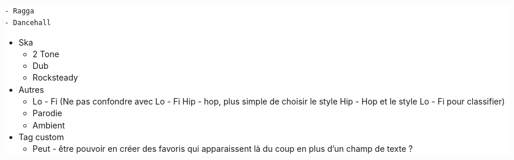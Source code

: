     - Ragga
    - Dancehall
  - Ska
    - 2 Tone
    - Dub
    - Rocksteady
- Autres
  - Lo - Fi (Ne pas confondre avec Lo - Fi Hip - hop, plus simple de choisir le style Hip - Hop et le style Lo - Fi pour classifier)
  - Parodie
  - Ambient
- Tag custom
  - Peut - être pouvoir en créer des favoris qui apparaissent là du coup en plus d’un champ de texte ?
